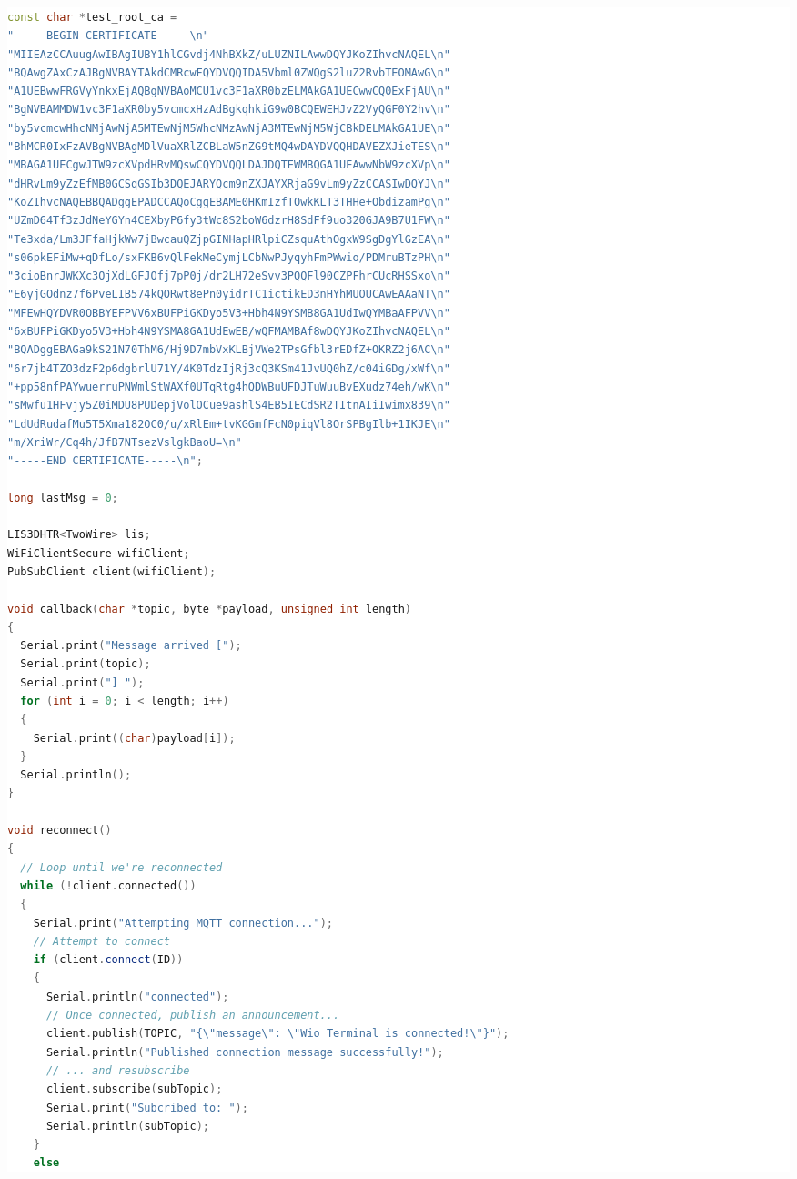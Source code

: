 ```cpp
const char *test_root_ca =
"-----BEGIN CERTIFICATE-----\n"
"MIIEAzCCAuugAwIBAgIUBY1hlCGvdj4NhBXkZ/uLUZNILAwwDQYJKoZIhvcNAQEL\n"
"BQAwgZAxCzAJBgNVBAYTAkdCMRcwFQYDVQQIDA5Vbml0ZWQgS2luZ2RvbTEOMAwG\n"
"A1UEBwwFRGVyYnkxEjAQBgNVBAoMCU1vc3F1aXR0bzELMAkGA1UECwwCQ0ExFjAU\n"
"BgNVBAMMDW1vc3F1aXR0by5vcmcxHzAdBgkqhkiG9w0BCQEWEHJvZ2VyQGF0Y2hv\n"
"by5vcmcwHhcNMjAwNjA5MTEwNjM5WhcNMzAwNjA3MTEwNjM5WjCBkDELMAkGA1UE\n"
"BhMCR0IxFzAVBgNVBAgMDlVuaXRlZCBLaW5nZG9tMQ4wDAYDVQQHDAVEZXJieTES\n"
"MBAGA1UECgwJTW9zcXVpdHRvMQswCQYDVQQLDAJDQTEWMBQGA1UEAwwNbW9zcXVp\n"
"dHRvLm9yZzEfMB0GCSqGSIb3DQEJARYQcm9nZXJAYXRjaG9vLm9yZzCCASIwDQYJ\n"
"KoZIhvcNAQEBBQADggEPADCCAQoCggEBAME0HKmIzfTOwkKLT3THHe+ObdizamPg\n"
"UZmD64Tf3zJdNeYGYn4CEXbyP6fy3tWc8S2boW6dzrH8SdFf9uo320GJA9B7U1FW\n"
"Te3xda/Lm3JFfaHjkWw7jBwcauQZjpGINHapHRlpiCZsquAthOgxW9SgDgYlGzEA\n"
"s06pkEFiMw+qDfLo/sxFKB6vQlFekMeCymjLCbNwPJyqyhFmPWwio/PDMruBTzPH\n"
"3cioBnrJWKXc3OjXdLGFJOfj7pP0j/dr2LH72eSvv3PQQFl90CZPFhrCUcRHSSxo\n"
"E6yjGOdnz7f6PveLIB574kQORwt8ePn0yidrTC1ictikED3nHYhMUOUCAwEAAaNT\n"
"MFEwHQYDVR0OBBYEFPVV6xBUFPiGKDyo5V3+Hbh4N9YSMB8GA1UdIwQYMBaAFPVV\n"
"6xBUFPiGKDyo5V3+Hbh4N9YSMA8GA1UdEwEB/wQFMAMBAf8wDQYJKoZIhvcNAQEL\n"
"BQADggEBAGa9kS21N70ThM6/Hj9D7mbVxKLBjVWe2TPsGfbl3rEDfZ+OKRZ2j6AC\n"
"6r7jb4TZO3dzF2p6dgbrlU71Y/4K0TdzIjRj3cQ3KSm41JvUQ0hZ/c04iGDg/xWf\n"
"+pp58nfPAYwuerruPNWmlStWAXf0UTqRtg4hQDWBuUFDJTuWuuBvEXudz74eh/wK\n"
"sMwfu1HFvjy5Z0iMDU8PUDepjVolOCue9ashlS4EB5IECdSR2TItnAIiIwimx839\n"
"LdUdRudafMu5T5Xma182OC0/u/xRlEm+tvKGGmfFcN0piqVl8OrSPBgIlb+1IKJE\n"
"m/XriWr/Cq4h/JfB7NTsezVslgkBaoU=\n"
"-----END CERTIFICATE-----\n";

long lastMsg = 0;

LIS3DHTR<TwoWire> lis;
WiFiClientSecure wifiClient;
PubSubClient client(wifiClient);

void callback(char *topic, byte *payload, unsigned int length)
{
  Serial.print("Message arrived [");
  Serial.print(topic);
  Serial.print("] ");
  for (int i = 0; i < length; i++)
  {
    Serial.print((char)payload[i]);
  }
  Serial.println();
}

void reconnect()
{
  // Loop until we're reconnected
  while (!client.connected())
  {
    Serial.print("Attempting MQTT connection...");
    // Attempt to connect
    if (client.connect(ID))
    {
      Serial.println("connected");
      // Once connected, publish an announcement...
      client.publish(TOPIC, "{\"message\": \"Wio Terminal is connected!\"}");
      Serial.println("Published connection message successfully!");
      // ... and resubscribe
      client.subscribe(subTopic);
      Serial.print("Subcribed to: ");
      Serial.println(subTopic);
    }
    else
```